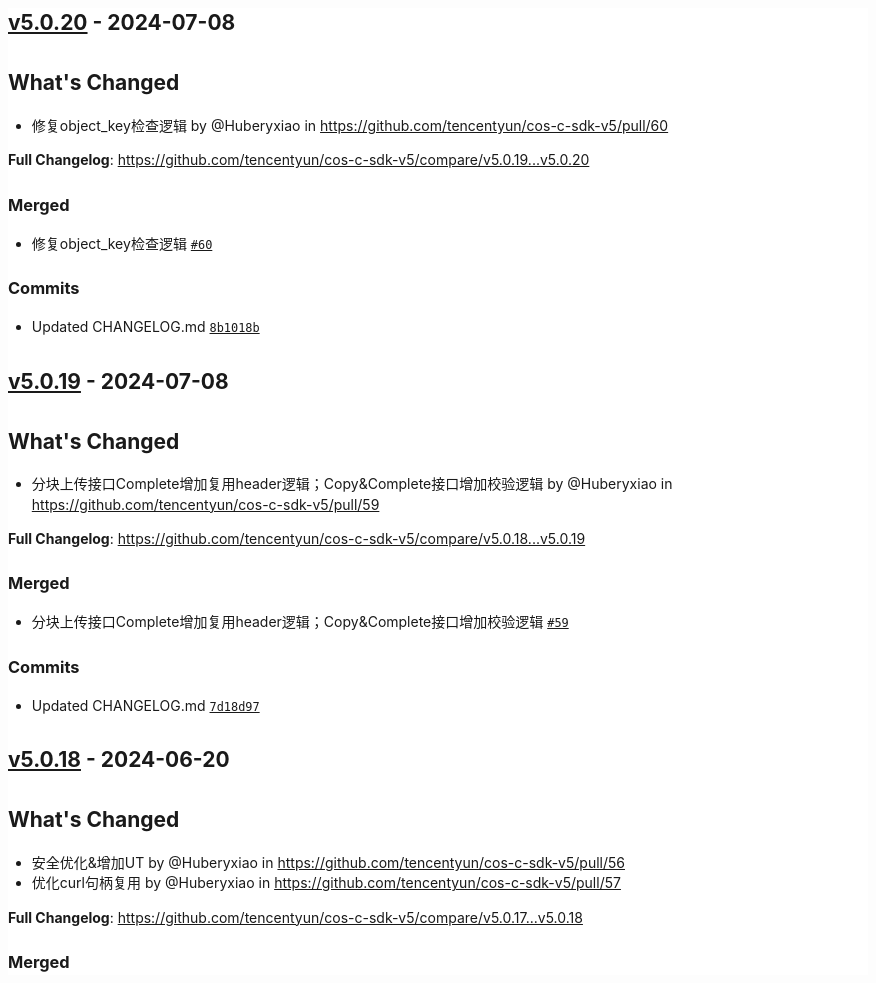 ## [v5.0.20](https://github.com/tencentyun/cos-c-sdk-v5/compare/v5.0.19...v5.0.20) - 2024-07-08

## What's Changed
* 修复object_key检查逻辑 by @Huberyxiao in https://github.com/tencentyun/cos-c-sdk-v5/pull/60


**Full Changelog**: https://github.com/tencentyun/cos-c-sdk-v5/compare/v5.0.19...v5.0.20

### Merged

- 修复object_key检查逻辑 [`#60`](https://github.com/tencentyun/cos-c-sdk-v5/pull/60)

### Commits

- Updated CHANGELOG.md [`8b1018b`](https://github.com/tencentyun/cos-c-sdk-v5/commit/8b1018b4d8561217cc540166dc9d0677f515cfb6)

## [v5.0.19](https://github.com/tencentyun/cos-c-sdk-v5/compare/v5.0.18...v5.0.19) - 2024-07-08

## What's Changed
* 分块上传接口Complete增加复用header逻辑；Copy&Complete接口增加校验逻辑 by @Huberyxiao in https://github.com/tencentyun/cos-c-sdk-v5/pull/59


**Full Changelog**: https://github.com/tencentyun/cos-c-sdk-v5/compare/v5.0.18...v5.0.19

### Merged

- 分块上传接口Complete增加复用header逻辑；Copy&Complete接口增加校验逻辑 [`#59`](https://github.com/tencentyun/cos-c-sdk-v5/pull/59)

### Commits

- Updated CHANGELOG.md [`7d18d97`](https://github.com/tencentyun/cos-c-sdk-v5/commit/7d18d97c01f4c1fad9938cb3755305de144984e3)

## [v5.0.18](https://github.com/tencentyun/cos-c-sdk-v5/compare/v5.0.17...v5.0.18) - 2024-06-20

## What's Changed
* 安全优化&增加UT by @Huberyxiao in https://github.com/tencentyun/cos-c-sdk-v5/pull/56
* 优化curl句柄复用 by @Huberyxiao in https://github.com/tencentyun/cos-c-sdk-v5/pull/57


**Full Changelog**: https://github.com/tencentyun/cos-c-sdk-v5/compare/v5.0.17...v5.0.18

### Merged
